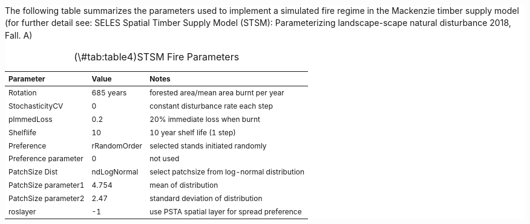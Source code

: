 The following table summarizes the parameters used to implement a simulated fire regime in the Mackenzie timber supply model (for further detail see: SELES Spatial Timber Supply Model (STSM): Parameterizing landscape-scape natural disturbance 2018, Fall. A)

<table class="table table-striped" style="font-size: 12px; ">
<caption style="font-size: initial !important;">(\#tab:table4)STSM Fire Parameters</caption>
 <thead>
  <tr>
   <th style="text-align:left;"> Parameter </th>
   <th style="text-align:left;"> Value </th>
   <th style="text-align:left;"> Notes </th>
  </tr>
 </thead>
<tbody>
  <tr>
   <td style="text-align:left;"> Rotation </td>
   <td style="text-align:left;"> 685 years </td>
   <td style="text-align:left;"> forested area/mean area burnt per year </td>
  </tr>
  <tr>
   <td style="text-align:left;"> StochasticityCV </td>
   <td style="text-align:left;"> 0 </td>
   <td style="text-align:left;"> constant disturbance rate each step </td>
  </tr>
  <tr>
   <td style="text-align:left;"> pImmedLoss </td>
   <td style="text-align:left;"> 0.2 </td>
   <td style="text-align:left;"> 20% immediate loss when burnt </td>
  </tr>
  <tr>
   <td style="text-align:left;"> Shelflife </td>
   <td style="text-align:left;"> 10 </td>
   <td style="text-align:left;"> 10 year shelf life (1 step) </td>
  </tr>
  <tr>
   <td style="text-align:left;"> Preference </td>
   <td style="text-align:left;"> rRandomOrder </td>
   <td style="text-align:left;"> selected stands initiated randomly </td>
  </tr>
  <tr>
   <td style="text-align:left;"> Preference parameter </td>
   <td style="text-align:left;"> 0 </td>
   <td style="text-align:left;"> not used </td>
  </tr>
  <tr>
   <td style="text-align:left;"> PatchSize Dist </td>
   <td style="text-align:left;"> ndLogNormal </td>
   <td style="text-align:left;"> select patchsize from log-normal distribution </td>
  </tr>
  <tr>
   <td style="text-align:left;"> PatchSize parameter1 </td>
   <td style="text-align:left;"> 4.754 </td>
   <td style="text-align:left;"> mean of distribution </td>
  </tr>
  <tr>
   <td style="text-align:left;"> PatchSize parameter2 </td>
   <td style="text-align:left;"> 2.47 </td>
   <td style="text-align:left;"> standard deviation of distribution </td>
  </tr>
  <tr>
   <td style="text-align:left;"> roslayer </td>
   <td style="text-align:left;"> -1 </td>
   <td style="text-align:left;"> use PSTA spatial layer for spread preference </td>
  </tr>
